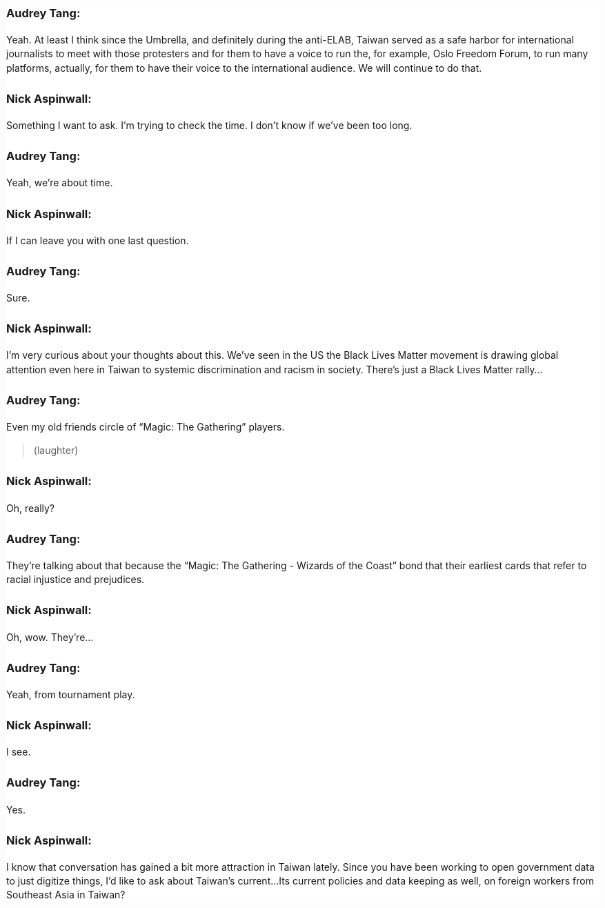 ### Audrey Tang:
Yeah. At least I think since the Umbrella, and definitely during the anti-ELAB, Taiwan served as a safe harbor for international journalists to meet with those protesters and for them to have a voice to run the, for example, Oslo Freedom Forum, to run many platforms, actually, for them to have their voice to the international audience. We will continue to do that.

### Nick Aspinwall:
Something I want to ask. I’m trying to check the time. I don’t know if we’ve been too long.

### Audrey Tang:
Yeah, we’re about time.

### Nick Aspinwall:
If I can leave you with one last question.

### Audrey Tang:
Sure.

### Nick Aspinwall:
I’m very curious about your thoughts about this. We’ve seen in the US the Black Lives Matter movement is drawing global attention even here in Taiwan to systemic discrimination and racism in society. There’s just a Black Lives Matter rally…

### Audrey Tang:
Even my old friends circle of “Magic: The Gathering” players.

> (laughter)

### Nick Aspinwall:
Oh, really?

### Audrey Tang:
They’re talking about that because the “Magic: The Gathering - Wizards of the Coast” bond that their earliest cards that refer to racial injustice and prejudices.

### Nick Aspinwall:
Oh, wow. They’re…

### Audrey Tang:
Yeah, from tournament play.

### Nick Aspinwall:
I see.

### Audrey Tang:
Yes.

### Nick Aspinwall:
I know that conversation has gained a bit more attraction in Taiwan lately. Since you have been working to open government data to just digitize things, I’d like to ask about Taiwan’s current…Its current policies and data keeping as well, on foreign workers from Southeast Asia in Taiwan?
